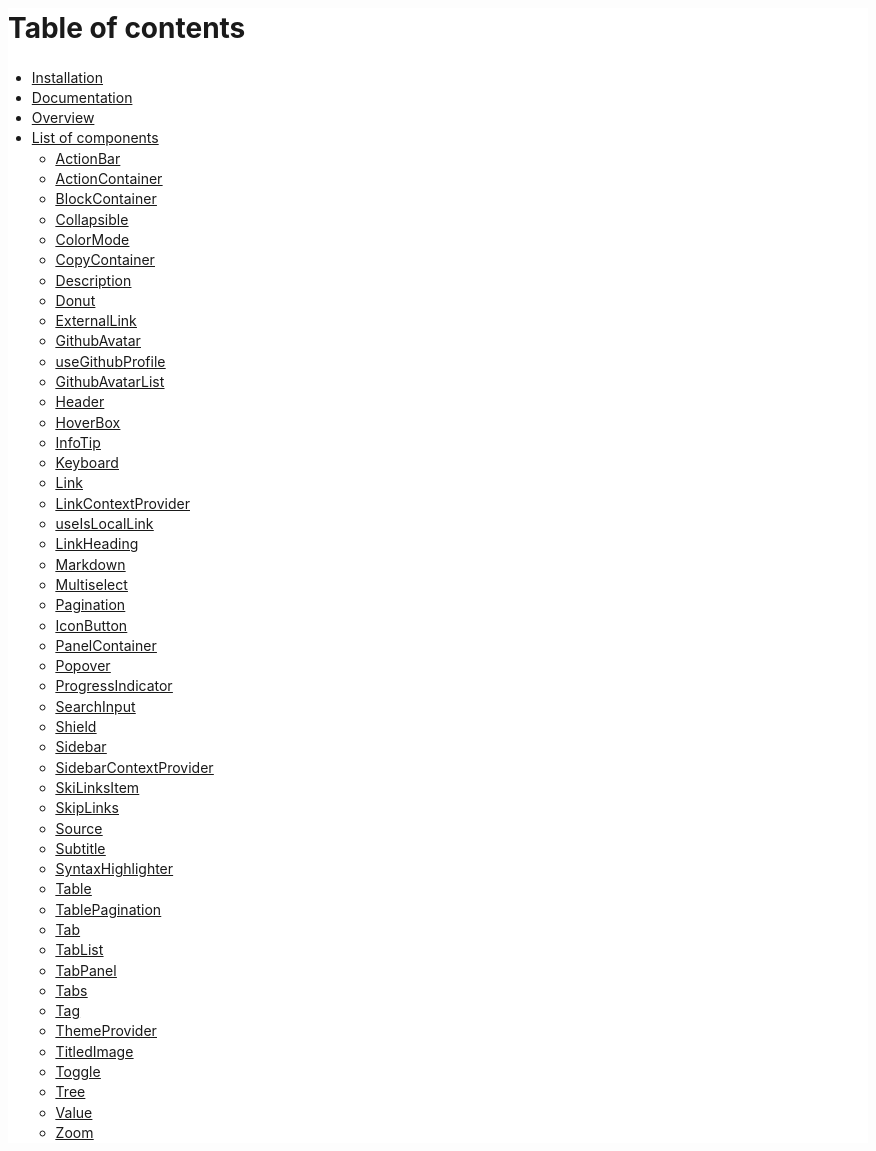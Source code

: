 # Table of contents

-   [Installation](#installation)
-   [Documentation](#documentation)
-   [Overview](#overview)
-   [List of components](#list-of-components)
    -   [<ins>ActionBar</ins>](#insactionbarins)
    -   [<ins>ActionContainer</ins>](#insactioncontainerins)
    -   [<ins>BlockContainer</ins>](#insblockcontainerins)
    -   [<ins>Collapsible</ins>](#inscollapsibleins)
    -   [<ins>ColorMode</ins>](#inscolormodeins)
    -   [<ins>CopyContainer</ins>](#inscopycontainerins)
    -   [<ins>Description</ins>](#insdescriptionins)
    -   [<ins>Donut</ins>](#insdonutins)
    -   [<ins>ExternalLink</ins>](#insexternallinkins)
    -   [<ins>GithubAvatar</ins>](#insgithubavatarins)
    -   [<ins>useGithubProfile</ins>](#insusegithubprofileins)
    -   [<ins>GithubAvatarList</ins>](#insgithubavatarlistins)
    -   [<ins>Header</ins>](#insheaderins)
    -   [<ins>HoverBox</ins>](#inshoverboxins)
    -   [<ins>InfoTip</ins>](#insinfotipins)
    -   [<ins>Keyboard</ins>](#inskeyboardins)
    -   [<ins>Link</ins>](#inslinkins)
    -   [<ins>LinkContextProvider</ins>](#inslinkcontextproviderins)
    -   [<ins>useIsLocalLink</ins>](#insuseislocallinkins)
    -   [<ins>LinkHeading</ins>](#inslinkheadingins)
    -   [<ins>Markdown</ins>](#insmarkdownins)
    -   [<ins>Multiselect</ins>](#insmultiselectins)
    -   [<ins>Pagination</ins>](#inspaginationins)
    -   [<ins>IconButton</ins>](#insiconbuttonins)
    -   [<ins>PanelContainer</ins>](#inspanelcontainerins)
    -   [<ins>Popover</ins>](#inspopoverins)
    -   [<ins>ProgressIndicator</ins>](#insprogressindicatorins)
    -   [<ins>SearchInput</ins>](#inssearchinputins)
    -   [<ins>Shield</ins>](#insshieldins)
    -   [<ins>Sidebar</ins>](#inssidebarins)
    -   [<ins>SidebarContextProvider</ins>](#inssidebarcontextproviderins)
    -   [<ins>SkiLinksItem</ins>](#insskilinksitemins)
    -   [<ins>SkipLinks</ins>](#insskiplinksins)
    -   [<ins>Source</ins>](#inssourceins)
    -   [<ins>Subtitle</ins>](#inssubtitleins)
    -   [<ins>SyntaxHighlighter</ins>](#inssyntaxhighlighterins)
    -   [<ins>Table</ins>](#instableins)
    -   [<ins>TablePagination</ins>](#instablepaginationins)
    -   [<ins>Tab</ins>](#instabins)
    -   [<ins>TabList</ins>](#instablistins)
    -   [<ins>TabPanel</ins>](#instabpanelins)
    -   [<ins>Tabs</ins>](#instabsins)
    -   [<ins>Tag</ins>](#instagins)
    -   [<ins>ThemeProvider</ins>](#insthemeproviderins)
    -   [<ins>TitledImage</ins>](#institledimageins)
    -   [<ins>Toggle</ins>](#instoggleins)
    -   [<ins>Tree</ins>](#instreeins)
    -   [<ins>Value</ins>](#insvalueins)
    -   [<ins>Zoom</ins>](#inszoomins)
